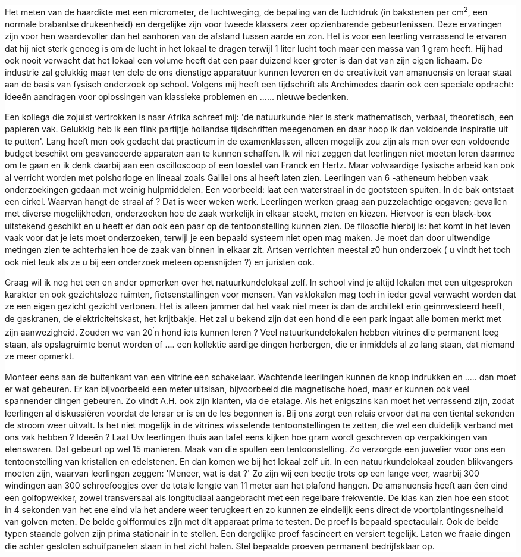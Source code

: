 Het meten van de haardikte met een micrometer, de luchtweging, de bepaling van de luchtdruk (in bakstenen per $\mathrm{cm}^{2}$, een normale brabantse drukeenheid) en dergelijke zijn voor tweede klassers zeer opzienbarende gebeurtenissen. Deze ervaringen zijn voor hen waardevoller dan het aanhoren van de afstand tussen aarde en zon. Het is voor een leerling verrassend te ervaren dat hij niet sterk genoeg is om de lucht in het lokaal te dragen terwijl 1 liter lucht toch maar een massa van 1 gram heeft. Hij had ook nooit verwacht dat het lokaal een volume heeft dat een paar duizend keer groter is dan dat van zijn eigen lichaam. De industrie zal gelukkig maar ten dele de ons dienstige apparatuur kunnen leveren en de creativiteit van amanuensis en leraar staat aan de basis van fysisch onderzoek op school.
Volgens mij heeft een tijdschrift als Archimedes daarin ook een speciale opdracht: ideeën aandragen voor oplossingen van klassieke problemen en ...... nieuwe bedenken.

Een kollega die zojuist vertrokken is naar Afrika schreef mij: 'de natuurkunde hier is sterk mathematisch, verbaal, theoretisch, een papieren vak. Gelukkig heb ik een flink partijtje hollandse tijdschriften meegenomen en daar hoop ik dan voldoende inspiratie uit te putten'.
Lang heeft men ook gedacht dat practicum in de examenklassen, alleen mogelijk zou zijn als men over een voldoende budget beschikt om geavanceerde apparaten aan te kunnen schaffen. Ik wil niet zeggen dat leerlingen niet moeten leren daarmee om te gaan en ik denk daarbij aan een oscilloscoop of een toestel van Franck en Hertz. Maar volwaardige fysische arbeid kan ook al verricht worden met polshorloge en lineaal zoals Galilei ons al heeft laten zien. Leerlingen van 6 -atheneum hebben vaak onderzoekingen gedaan met weinig hulpmiddelen. Een voorbeeld: laat een waterstraal in de gootsteen spuiten. In de bak ontstaat een cirkel. Waarvan hangt de straal af ? Dat is weer weken werk. Leerlingen werken graag aan puzzelachtige opgaven; gevallen met diverse mogelijkheden, onderzoeken hoe de zaak werkelijk in elkaar steekt, meten en kiezen. Hiervoor is een black-box uitstekend geschikt en u heeft er dan ook een paar op de tentoonstelling kunnen zien.
De filosofie hierbij is: het komt in het leven vaak voor dat je iets moet onderzoeken, terwijl je een bepaald systeem niet open mag maken. Je moet dan door uitwendige metingen zien te achterhalen hoe de zaak van binnen in elkaar zit.
Artsen verrichten meestal $z 0$ hun onderzoek ( u vindt het toch ook niet leuk als ze u bij een onderzoek meteen opensnijden ?) en juristen ook.

Graag wil ik nog het een en ander opmerken over het natuurkundelokaal zelf. In school vind je altijd lokalen met een uitgesproken karakter en ook gezichtsloze ruimten, fietsenstallingen voor mensen. Van vaklokalen mag toch in ieder geval verwacht worden dat ze een eigen gezicht gezicht vertonen.
Het is alleen jammer dat het vaak niet meer is dan de architekt erin geinnvesteerd heeft, de gaskranen, de elektriciteitskast, het krijtbakje.
Het zal u bekend zijn dat een hond die een park ingaat alle bomen merkt met zijn aanwezigheid. Zouden we van $20^{\prime} \mathrm{n}$ hond iets kunnen leren ?
Veel natuurkundelokalen hebben vitrines die permanent leeg staan, als opslagruimte benut worden of .... een kollektie aardige dingen herbergen, die er inmiddels al zo lang staan, dat niemand ze meer opmerkt.

Monteer eens aan de buitenkant van een vitrine een schakelaar. Wachtende leerlingen kunnen de knop indrukken en ..... dan moet er wat gebeuren. Er kan bijvoorbeeld een meter uitslaan, bijvoorbeeld die magnetische hoed, maar er kunnen ook veel spannender dingen gebeuren. Zo vindt A.H. ook zijn klanten, via de etalage. Als het enigszins kan moet het verrassend zijn, zodat leerlingen al diskussiëren voordat de leraar er is en de les begonnen is. Bij ons zorgt een relais ervoor dat na een tiental sekonden de stroom weer uitvalt.
Is het niet mogelijk in de vitrines wisselende tentoonstellingen te zetten, die wel een duidelijk verband met ons vak hebben ?
Ideeën ? Laat Uw leerlingen thuis aan tafel eens kijken hoe gram wordt geschreven op verpakkingen van etenswaren. Dat gebeurt op wel 15 manieren. Maak van die spullen een tentoonstelling. Zo verzorgde een juwelier voor ons een tentoonstelling van kristallen en edelstenen.
En dan komen we bij het lokaal zelf uit. In een natuurkundelokaal zouden blikvangers moeten zijn, waarvan leerlingen zeggen: 'Meneer, wat is dat ?'
Zo zijn wij een beetje trots op een lange veer, waarbij 300 windingen aan 300 schroefoogjes over de totale lengte van 11 meter aan het plafond hangen. De amanuensis heeft aan éen eind een golfopwekker, zowel transversaal als longitudiaal aangebracht met een regelbare frekwentie. De klas kan zien hoe een stoot in 4 sekonden van het ene eind via het andere weer terugkeert en zo kunnen ze eindelijk eens direct de voortplantingssnelheid van golven meten. De beide golfformules zijn met dit apparaat prima te testen. De proef is bepaald spectaculair. Ook de beide typen staande golven zijn prima stationair in te stellen. Een dergelijke proef fascineert en versiert tegelijk.
Laten we fraaie dingen die achter gesloten schuifpanelen staan in het zicht halen. Stel bepaalde proeven permanent bedrijfsklaar op.
